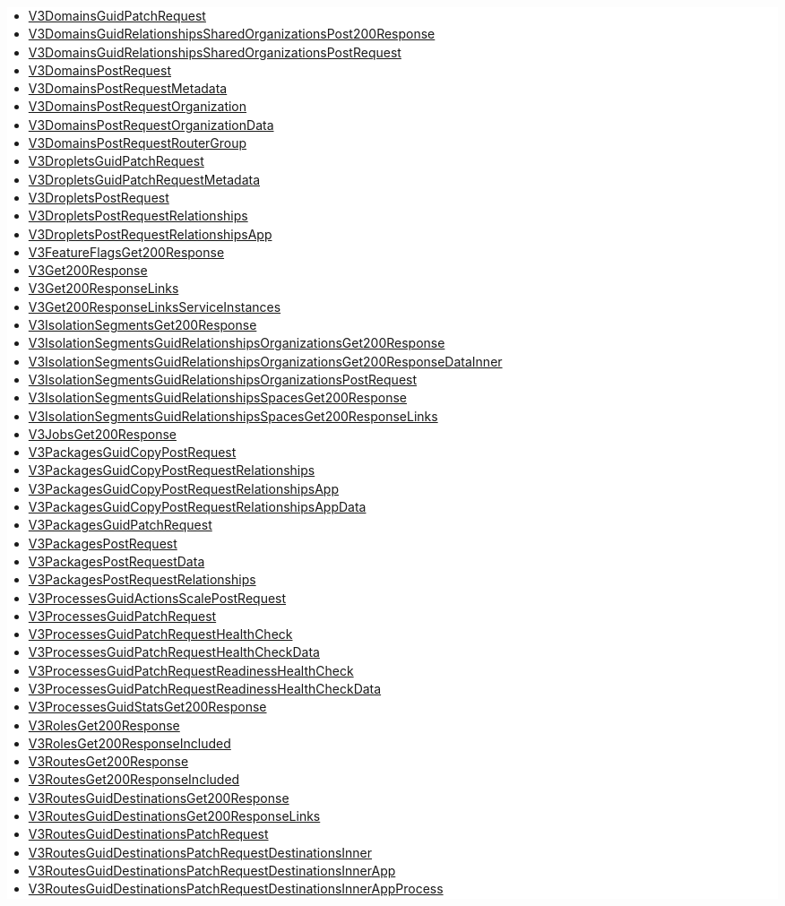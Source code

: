  - [V3DomainsGuidPatchRequest](docs/V3DomainsGuidPatchRequest.md)
 - [V3DomainsGuidRelationshipsSharedOrganizationsPost200Response](docs/V3DomainsGuidRelationshipsSharedOrganizationsPost200Response.md)
 - [V3DomainsGuidRelationshipsSharedOrganizationsPostRequest](docs/V3DomainsGuidRelationshipsSharedOrganizationsPostRequest.md)
 - [V3DomainsPostRequest](docs/V3DomainsPostRequest.md)
 - [V3DomainsPostRequestMetadata](docs/V3DomainsPostRequestMetadata.md)
 - [V3DomainsPostRequestOrganization](docs/V3DomainsPostRequestOrganization.md)
 - [V3DomainsPostRequestOrganizationData](docs/V3DomainsPostRequestOrganizationData.md)
 - [V3DomainsPostRequestRouterGroup](docs/V3DomainsPostRequestRouterGroup.md)
 - [V3DropletsGuidPatchRequest](docs/V3DropletsGuidPatchRequest.md)
 - [V3DropletsGuidPatchRequestMetadata](docs/V3DropletsGuidPatchRequestMetadata.md)
 - [V3DropletsPostRequest](docs/V3DropletsPostRequest.md)
 - [V3DropletsPostRequestRelationships](docs/V3DropletsPostRequestRelationships.md)
 - [V3DropletsPostRequestRelationshipsApp](docs/V3DropletsPostRequestRelationshipsApp.md)
 - [V3FeatureFlagsGet200Response](docs/V3FeatureFlagsGet200Response.md)
 - [V3Get200Response](docs/V3Get200Response.md)
 - [V3Get200ResponseLinks](docs/V3Get200ResponseLinks.md)
 - [V3Get200ResponseLinksServiceInstances](docs/V3Get200ResponseLinksServiceInstances.md)
 - [V3IsolationSegmentsGet200Response](docs/V3IsolationSegmentsGet200Response.md)
 - [V3IsolationSegmentsGuidRelationshipsOrganizationsGet200Response](docs/V3IsolationSegmentsGuidRelationshipsOrganizationsGet200Response.md)
 - [V3IsolationSegmentsGuidRelationshipsOrganizationsGet200ResponseDataInner](docs/V3IsolationSegmentsGuidRelationshipsOrganizationsGet200ResponseDataInner.md)
 - [V3IsolationSegmentsGuidRelationshipsOrganizationsPostRequest](docs/V3IsolationSegmentsGuidRelationshipsOrganizationsPostRequest.md)
 - [V3IsolationSegmentsGuidRelationshipsSpacesGet200Response](docs/V3IsolationSegmentsGuidRelationshipsSpacesGet200Response.md)
 - [V3IsolationSegmentsGuidRelationshipsSpacesGet200ResponseLinks](docs/V3IsolationSegmentsGuidRelationshipsSpacesGet200ResponseLinks.md)
 - [V3JobsGet200Response](docs/V3JobsGet200Response.md)
 - [V3PackagesGuidCopyPostRequest](docs/V3PackagesGuidCopyPostRequest.md)
 - [V3PackagesGuidCopyPostRequestRelationships](docs/V3PackagesGuidCopyPostRequestRelationships.md)
 - [V3PackagesGuidCopyPostRequestRelationshipsApp](docs/V3PackagesGuidCopyPostRequestRelationshipsApp.md)
 - [V3PackagesGuidCopyPostRequestRelationshipsAppData](docs/V3PackagesGuidCopyPostRequestRelationshipsAppData.md)
 - [V3PackagesGuidPatchRequest](docs/V3PackagesGuidPatchRequest.md)
 - [V3PackagesPostRequest](docs/V3PackagesPostRequest.md)
 - [V3PackagesPostRequestData](docs/V3PackagesPostRequestData.md)
 - [V3PackagesPostRequestRelationships](docs/V3PackagesPostRequestRelationships.md)
 - [V3ProcessesGuidActionsScalePostRequest](docs/V3ProcessesGuidActionsScalePostRequest.md)
 - [V3ProcessesGuidPatchRequest](docs/V3ProcessesGuidPatchRequest.md)
 - [V3ProcessesGuidPatchRequestHealthCheck](docs/V3ProcessesGuidPatchRequestHealthCheck.md)
 - [V3ProcessesGuidPatchRequestHealthCheckData](docs/V3ProcessesGuidPatchRequestHealthCheckData.md)
 - [V3ProcessesGuidPatchRequestReadinessHealthCheck](docs/V3ProcessesGuidPatchRequestReadinessHealthCheck.md)
 - [V3ProcessesGuidPatchRequestReadinessHealthCheckData](docs/V3ProcessesGuidPatchRequestReadinessHealthCheckData.md)
 - [V3ProcessesGuidStatsGet200Response](docs/V3ProcessesGuidStatsGet200Response.md)
 - [V3RolesGet200Response](docs/V3RolesGet200Response.md)
 - [V3RolesGet200ResponseIncluded](docs/V3RolesGet200ResponseIncluded.md)
 - [V3RoutesGet200Response](docs/V3RoutesGet200Response.md)
 - [V3RoutesGet200ResponseIncluded](docs/V3RoutesGet200ResponseIncluded.md)
 - [V3RoutesGuidDestinationsGet200Response](docs/V3RoutesGuidDestinationsGet200Response.md)
 - [V3RoutesGuidDestinationsGet200ResponseLinks](docs/V3RoutesGuidDestinationsGet200ResponseLinks.md)
 - [V3RoutesGuidDestinationsPatchRequest](docs/V3RoutesGuidDestinationsPatchRequest.md)
 - [V3RoutesGuidDestinationsPatchRequestDestinationsInner](docs/V3RoutesGuidDestinationsPatchRequestDestinationsInner.md)
 - [V3RoutesGuidDestinationsPatchRequestDestinationsInnerApp](docs/V3RoutesGuidDestinationsPatchRequestDestinationsInnerApp.md)
 - [V3RoutesGuidDestinationsPatchRequestDestinationsInnerAppProcess](docs/V3RoutesGuidDestinationsPatchRequestDestinationsInnerAppProcess.md)